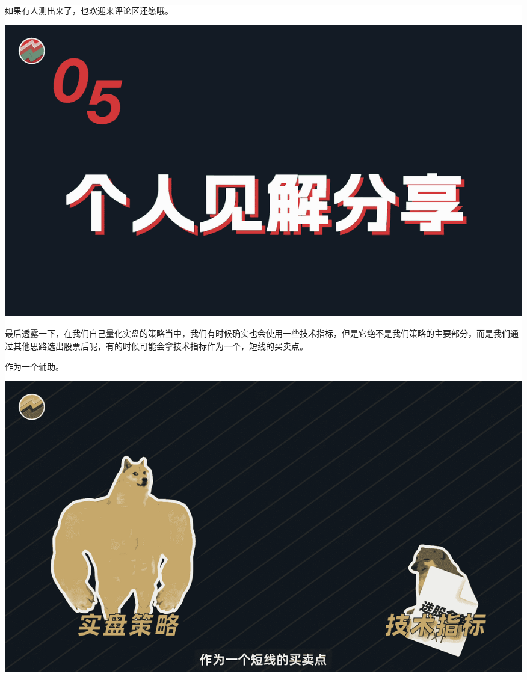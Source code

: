 如果有人测出来了，也欢迎来评论区还愿哦。

![](img/7bcc285c50bf7738870b5bb11474c7ce_71.png)

最后透露一下，在我们自己量化实盘的策略当中，我们有时候确实也会使用一些技术指标，但是它绝不是我们策略的主要部分，而是我们通过其他思路选出股票后呢，有的时候可能会拿技术指标作为一个，短线的买卖点。

作为一个辅助。

![](img/7bcc285c50bf7738870b5bb11474c7ce_73.png)
